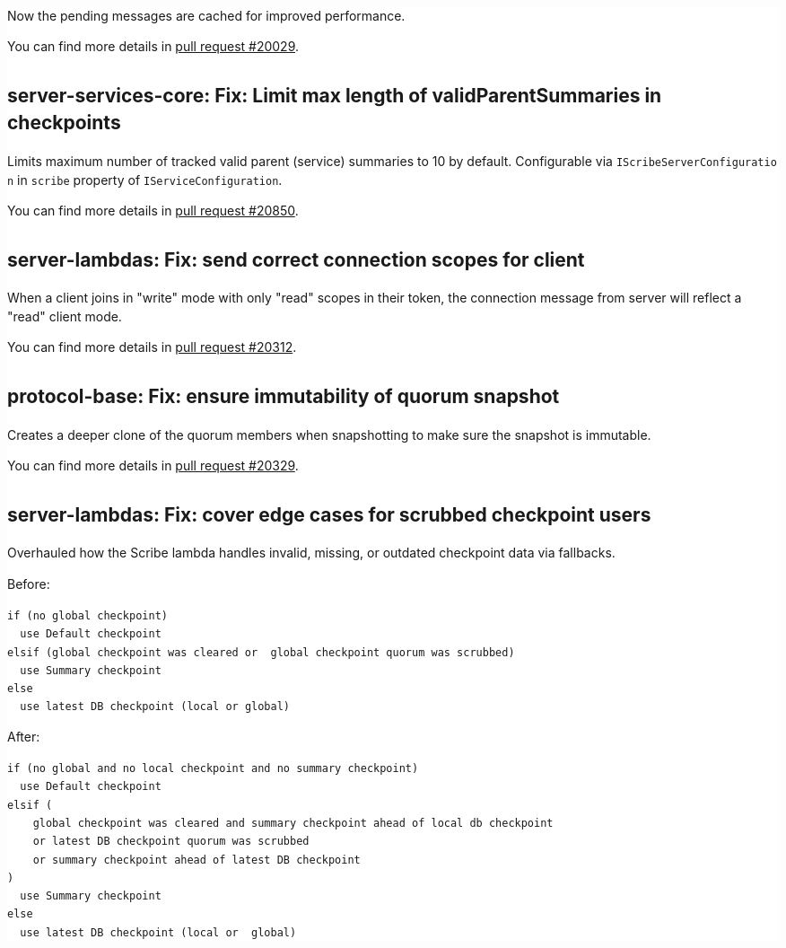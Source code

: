 Now the pending messages are cached for improved performance.

You can find more details in [pull request #20029](https://github.com/microsoft/FluidFramework/pull/20029).

## server-services-core: Fix: Limit max length of validParentSummaries in checkpoints

Limits maximum number of tracked valid parent (service) summaries to 10 by default. Configurable via `IScribeServerConfiguration` in `scribe` property of `IServiceConfiguration`.

You can find more details in [pull request #20850](https://github.com/microsoft/FluidFramework/pull/20850).

## server-lambdas: Fix: send correct connection scopes for client

When a client joins in "write" mode with only "read" scopes in their token, the connection message from server will reflect a "read" client mode.

You can find more details in [pull request #20312](https://github.com/microsoft/FluidFramework/pull/20312).

## protocol-base: Fix: ensure immutability of quorum snapshot

Creates a deeper clone of the quorum members when snapshotting to make sure the snapshot is immutable.

You can find more details in [pull request #20329](https://github.com/microsoft/FluidFramework/pull/20329).

## server-lambdas: Fix: cover edge cases for scrubbed checkpoint users

Overhauled how the Scribe lambda handles invalid, missing, or outdated checkpoint data via fallbacks.

Before:

```
if (no global checkpoint)
  use Default checkpoint
elsif (global checkpoint was cleared or  global checkpoint quorum was scrubbed)
  use Summary checkpoint
else
  use latest DB checkpoint (local or global)
```

After:

```
if (no global and no local checkpoint and no summary checkpoint)
  use Default checkpoint
elsif (
	global checkpoint was cleared and summary checkpoint ahead of local db checkpoint
	or latest DB checkpoint quorum was scrubbed
	or summary checkpoint ahead of latest DB checkpoint
)
  use Summary checkpoint
else
  use latest DB checkpoint (local or  global)
```
